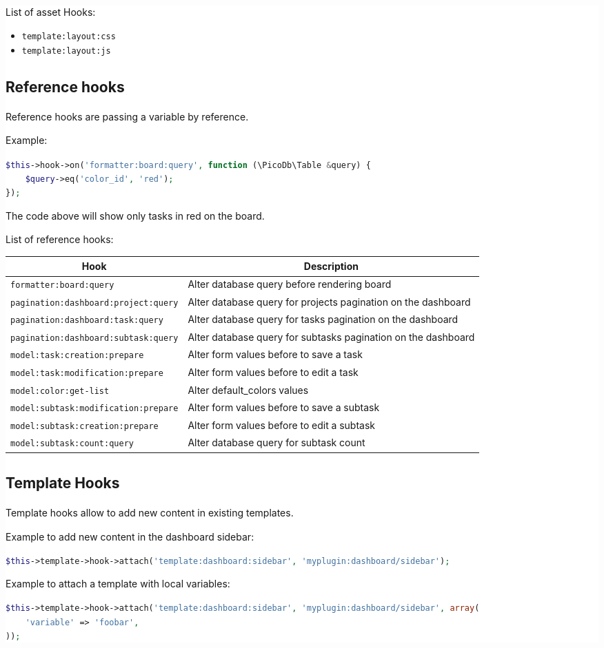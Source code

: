 List of asset Hooks:

- `template:layout:css`
- `template:layout:js`


Reference hooks
---------------

Reference hooks are passing a variable by reference.

Example:

```php
$this->hook->on('formatter:board:query', function (\PicoDb\Table &query) {
    $query->eq('color_id', 'red');
});
```

The code above will show only tasks in red on the board.

List of reference hooks:

| Hook                                       | Description                                                   |
|--------------------------------------------|---------------------------------------------------------------|
| `formatter:board:query`                    | Alter database query before rendering board                   |
| `pagination:dashboard:project:query`       | Alter database query for projects pagination on the dashboard |
| `pagination:dashboard:task:query`          | Alter database query for tasks pagination on the dashboard    |
| `pagination:dashboard:subtask:query`       | Alter database query for subtasks pagination on the dashboard |
| `model:task:creation:prepare`              | Alter form values before to save a task                       |
| `model:task:modification:prepare`          | Alter form values before to edit a task                       |
| `model:color:get-list`                     | Alter default_colors values                                   |
| `model:subtask:modification:prepare`       | Alter form values before to save a subtask                    |
| `model:subtask:creation:prepare`           | Alter form values before to edit a subtask                    |
| `model:subtask:count:query`                | Alter database query for subtask count                        |


Template Hooks
--------------

Template hooks allow to add new content in existing templates.

Example to add new content in the dashboard sidebar:

```php
$this->template->hook->attach('template:dashboard:sidebar', 'myplugin:dashboard/sidebar');
```

Example to attach a template with local variables:

```php
$this->template->hook->attach('template:dashboard:sidebar', 'myplugin:dashboard/sidebar', array(
    'variable' => 'foobar',
));
```
